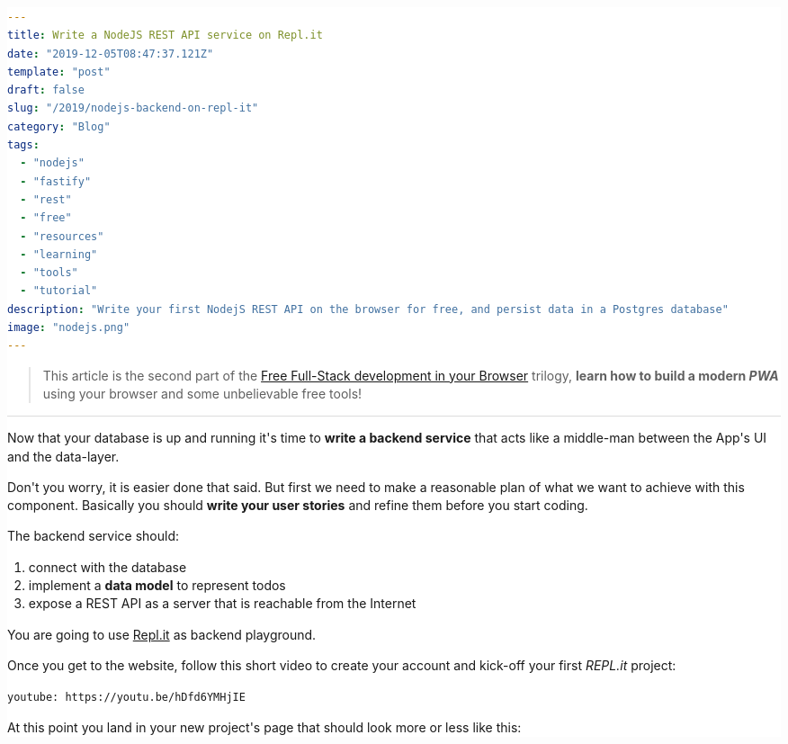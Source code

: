 ```yaml
---
title: Write a NodeJS REST API service on Repl.it
date: "2019-12-05T08:47:37.121Z"
template: "post"
draft: false
slug: "/2019/nodejs-backend-on-repl-it"
category: "Blog"
tags:
  - "nodejs"
  - "fastify"
  - "rest"
  - "free"
  - "resources"
  - "learning"
  - "tools"
  - "tutorial"
description: "Write your first NodejS REST API on the browser for free, and persist data in a Postgres database"
image: "nodejs.png"
---
```


> This article is the second part of the [Free Full-Stack development in your Browser](/2019/free-browser-full-stack) trilogy, **learn how to build a modern _PWA_** using your browser and some unbelievable free tools!

<p style="border-bottom: 1px solid #ddd"></p>

Now that your database is up and running it's time to **write a backend service** that acts like a middle-man between the App's UI and the data-layer.

Don't you worry, it is easier done that said. But first we need to make a reasonable plan of what we want to achieve with this component. Basically you should **write your user stories** and refine them before you start coding.

The backend service should:

1. connect with the database
2. implement a **data model** to represent todos
3. expose a REST API as a server that is reachable from the Internet

You are going to use [Repl.it](https://repl.it) as backend playground. 

Once you get to the website, follow this short video to create your account and kick-off your first _REPL.it_ project:

`youtube: https://youtu.be/hDfd6YMHjIE`

At this point you land in your new project's page that should look more or less like this:
